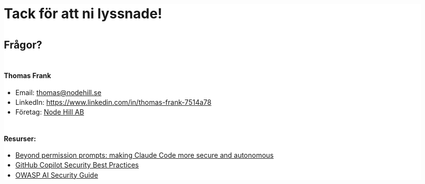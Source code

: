 

# Tack för att ni lyssnade!

## Frågor?

**<br>Thomas Frank**
- Email: thomas@nodehill.se
- LinkedIn: https://www.linkedin.com/in/thomas-frank-7514a78
- Företag: [Node Hill AB](https://nodehill.com)

**<br>Resurser:**
- [Beyond permission prompts: making Claude Code more secure and autonomous](https://www.anthropic.com/engineering/claude-code-sandboxing)
- [GitHub Copilot Security Best Practices](https://github.blog/ai-and-ml/github-copilot/github-for-beginners-security-best-practices-with-github-copilot/)
- [OWASP AI Security Guide](https://owaspai.org/)

